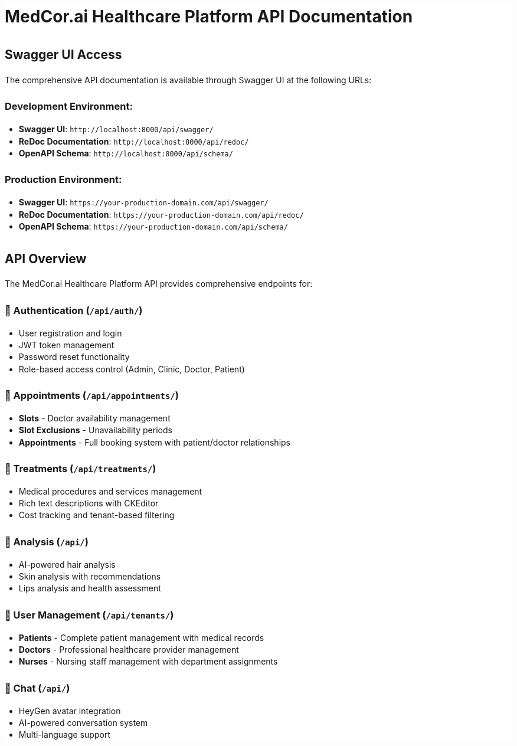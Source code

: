 # MedCor.ai Healthcare Platform API Documentation

## Swagger UI Access

The comprehensive API documentation is available through Swagger UI at the following URLs:

### Development Environment:
- **Swagger UI**: `http://localhost:8000/api/swagger/`
- **ReDoc Documentation**: `http://localhost:8000/api/redoc/`  
- **OpenAPI Schema**: `http://localhost:8000/api/schema/`

### Production Environment:
- **Swagger UI**: `https://your-production-domain.com/api/swagger/`
- **ReDoc Documentation**: `https://your-production-domain.com/api/redoc/`
- **OpenAPI Schema**: `https://your-production-domain.com/api/schema/`

## API Overview

The MedCor.ai Healthcare Platform API provides comprehensive endpoints for:

### 🔐 Authentication (`/api/auth/`)
- User registration and login
- JWT token management
- Password reset functionality
- Role-based access control (Admin, Clinic, Doctor, Patient)

### 🏥 Appointments (`/api/appointments/`)
- **Slots** - Doctor availability management
- **Slot Exclusions** - Unavailability periods
- **Appointments** - Full booking system with patient/doctor relationships

### 💊 Treatments (`/api/treatments/`)
- Medical procedures and services management
- Rich text descriptions with CKEditor
- Cost tracking and tenant-based filtering

### 🔬 Analysis (`/api/`)
- AI-powered hair analysis
- Skin analysis with recommendations
- Lips analysis and health assessment

### 👥 User Management (`/api/tenants/`)
- **Patients** - Complete patient management with medical records
- **Doctors** - Professional healthcare provider management
- **Nurses** - Nursing staff management with department assignments

### 💬 Chat (`/api/`)
- HeyGen avatar integration
- AI-powered conversation system
- Multi-language support

